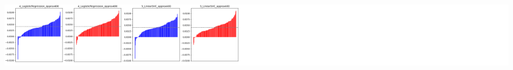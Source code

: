 <img src="GaussianExperiment_2_size100_approx_20220415-224757/4_LogisticRegression_approx400/plot_shapley_values.png" width="200" alt="4_LogisticRegression_approx400"><img src="GaussianExperiment_2_size100_approx_20220415-224757/5_LinearSVC_approx400/plot_shapley_values.png" width="200" alt="5_LinearSVC_approx400">
